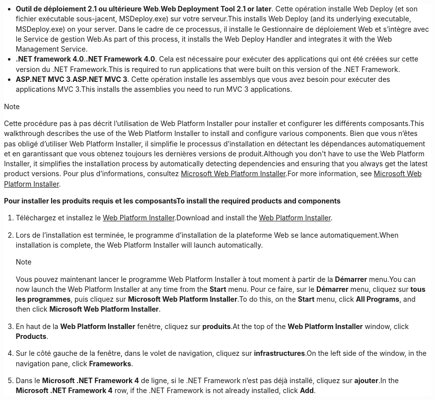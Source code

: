 - <span data-ttu-id="b4c93-156">**Outil de déploiement 2.1 ou ultérieure Web**.</span><span class="sxs-lookup"><span data-stu-id="b4c93-156">**Web Deployment Tool 2.1 or later**.</span></span> <span data-ttu-id="b4c93-157">Cette opération installe Web Deploy (et son fichier exécutable sous-jacent, MSDeploy.exe) sur votre serveur.</span><span class="sxs-lookup"><span data-stu-id="b4c93-157">This installs Web Deploy (and its underlying executable, MSDeploy.exe) on your server.</span></span> <span data-ttu-id="b4c93-158">Dans le cadre de ce processus, il installe le Gestionnaire de déploiement Web et s’intègre avec le Service de gestion Web.</span><span class="sxs-lookup"><span data-stu-id="b4c93-158">As part of this process, it installs the Web Deploy Handler and integrates it with the Web Management Service.</span></span>
- <span data-ttu-id="b4c93-159">**.NET framework 4.0**.</span><span class="sxs-lookup"><span data-stu-id="b4c93-159">**.NET Framework 4.0**.</span></span> <span data-ttu-id="b4c93-160">Cela est nécessaire pour exécuter des applications qui ont été créées sur cette version du .NET Framework.</span><span class="sxs-lookup"><span data-stu-id="b4c93-160">This is required to run applications that were built on this version of the .NET Framework.</span></span>
- <span data-ttu-id="b4c93-161">**ASP.NET MVC 3**.</span><span class="sxs-lookup"><span data-stu-id="b4c93-161">**ASP.NET MVC 3**.</span></span> <span data-ttu-id="b4c93-162">Cette opération installe les assemblys que vous avez besoin pour exécuter des applications MVC 3.</span><span class="sxs-lookup"><span data-stu-id="b4c93-162">This installs the assemblies you need to run MVC 3 applications.</span></span>

> [!NOTE]
> <span data-ttu-id="b4c93-163">Cette procédure pas à pas décrit l’utilisation de Web Platform Installer pour installer et configurer les différents composants.</span><span class="sxs-lookup"><span data-stu-id="b4c93-163">This walkthrough describes the use of the Web Platform Installer to install and configure various components.</span></span> <span data-ttu-id="b4c93-164">Bien que vous n’êtes pas obligé d’utiliser Web Platform Installer, il simplifie le processus d’installation en détectant les dépendances automatiquement et en garantissant que vous obtenez toujours les dernières versions de produit.</span><span class="sxs-lookup"><span data-stu-id="b4c93-164">Although you don't have to use the Web Platform Installer, it simplifies the installation process by automatically detecting dependencies and ensuring that you always get the latest product versions.</span></span> <span data-ttu-id="b4c93-165">Pour plus d’informations, consultez [Microsoft Web Platform Installer](https://go.microsoft.com/?linkid=9805118).</span><span class="sxs-lookup"><span data-stu-id="b4c93-165">For more information, see [Microsoft Web Platform Installer](https://go.microsoft.com/?linkid=9805118).</span></span>


<span data-ttu-id="b4c93-166">**Pour installer les produits requis et les composants**</span><span class="sxs-lookup"><span data-stu-id="b4c93-166">**To install the required products and components**</span></span>

1. <span data-ttu-id="b4c93-167">Téléchargez et installez le [Web Platform Installer](https://go.microsoft.com/?linkid=9805118).</span><span class="sxs-lookup"><span data-stu-id="b4c93-167">Download and install the [Web Platform Installer](https://go.microsoft.com/?linkid=9805118).</span></span>
2. <span data-ttu-id="b4c93-168">Lors de l’installation est terminée, le programme d’installation de la plateforme Web se lance automatiquement.</span><span class="sxs-lookup"><span data-stu-id="b4c93-168">When installation is complete, the Web Platform Installer will launch automatically.</span></span>

    > [!NOTE]
    > <span data-ttu-id="b4c93-169">Vous pouvez maintenant lancer le programme Web Platform Installer à tout moment à partir de la **Démarrer** menu.</span><span class="sxs-lookup"><span data-stu-id="b4c93-169">You can now launch the Web Platform Installer at any time from the **Start** menu.</span></span> <span data-ttu-id="b4c93-170">Pour ce faire, sur le **Démarrer** menu, cliquez sur **tous les programmes**, puis cliquez sur **Microsoft Web Platform Installer**.</span><span class="sxs-lookup"><span data-stu-id="b4c93-170">To do this, on the **Start** menu, click **All Programs**, and then click **Microsoft Web Platform Installer**.</span></span>
3. <span data-ttu-id="b4c93-171">En haut de la **Web Platform Installer** fenêtre, cliquez sur **produits**.</span><span class="sxs-lookup"><span data-stu-id="b4c93-171">At the top of the **Web Platform Installer** window, click **Products**.</span></span>
4. <span data-ttu-id="b4c93-172">Sur le côté gauche de la fenêtre, dans le volet de navigation, cliquez sur **infrastructures**.</span><span class="sxs-lookup"><span data-stu-id="b4c93-172">On the left side of the window, in the navigation pane, click **Frameworks**.</span></span>
5. <span data-ttu-id="b4c93-173">Dans le **Microsoft .NET Framework 4** de ligne, si le .NET Framework n’est pas déjà installé, cliquez sur **ajouter**.</span><span class="sxs-lookup"><span data-stu-id="b4c93-173">In the **Microsoft .NET Framework 4** row, if the .NET Framework is not already installed, click **Add**.</span></span>